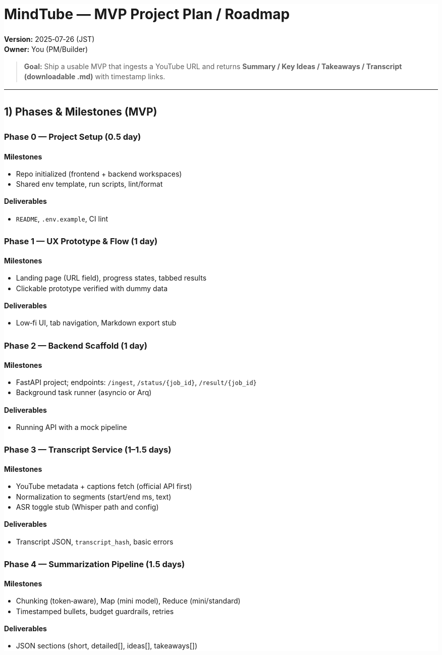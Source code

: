 # MindTube — MVP Project Plan / Roadmap

**Version:** 2025‑07‑26 (JST)  
**Owner:** You (PM/Builder)

> **Goal:** Ship a usable MVP that ingests a YouTube URL and returns **Summary / Key Ideas / Takeaways / Transcript (downloadable .md)** with timestamp links.

---

## 1) Phases & Milestones (MVP)

### Phase 0 — Project Setup (0.5 day)
**Milestones**
- Repo initialized (frontend + backend workspaces)
- Shared env template, run scripts, lint/format

**Deliverables**
- `README`, `.env.example`, CI lint

### Phase 1 — UX Prototype & Flow (1 day)
**Milestones**
- Landing page (URL field), progress states, tabbed results
- Clickable prototype verified with dummy data

**Deliverables**
- Low‑fi UI, tab navigation, Markdown export stub

### Phase 2 — Backend Scaffold (1 day)
**Milestones**
- FastAPI project; endpoints: `/ingest`, `/status/{job_id}`, `/result/{job_id}`
- Background task runner (asyncio or Arq)

**Deliverables**
- Running API with a mock pipeline

### Phase 3 — Transcript Service (1–1.5 days)
**Milestones**
- YouTube metadata + captions fetch (official API first)
- Normalization to segments (start/end ms, text)
- ASR toggle stub (Whisper path and config)

**Deliverables**
- Transcript JSON, `transcript_hash`, basic errors

### Phase 4 — Summarization Pipeline (1.5 days)
**Milestones**
- Chunking (token‑aware), Map (mini model), Reduce (mini/standard)
- Timestamped bullets, budget guardrails, retries

**Deliverables**
- JSON sections (short, detailed[], ideas[], takeaways[])
